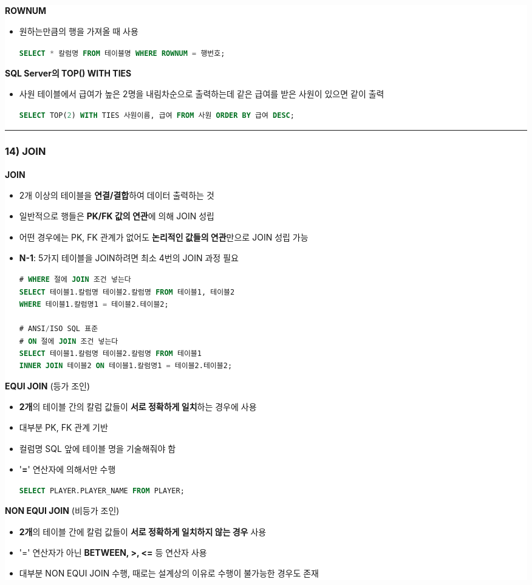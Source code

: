 **ROWNUM**

- 원하는만큼의 행을 가져올 때 사용

  ```sql
  SELECT * 칼럼명 FROM 테이블명 WHERE ROWNUM = 행번호;
  ```

**SQL Server의 TOP() WITH TIES**

- 사원 테이블에서 급여가 높은 2명을 내림차순으로 출력하는데 같은 급여를 받은 사원이 있으면 같이 출력

  ```sql
  SELECT TOP(2) WITH TIES 사원이름, 급여 FROM 사원 ORDER BY 급여 DESC;
  ```

---

### 14) JOIN

**JOIN**

- 2개 이상의 테이블을 **연결/결합**하여 데이터 출력하는 것

- 일반적으로 행들은 **PK/FK 값의 연관**에 의해 JOIN 성립

- 어떤 경우에는 PK, FK 관계가 없어도 **논리적인 값들의 연관**만으로 JOIN 성립 가능

- **N-1**: 5가지 테이블을 JOIN하려면 최소 4번의 JOIN 과정 필요

  ```sql
  # WHERE 절에 JOIN 조건 넣는다
  SELECT 테이블1.칼럼명 테이블2.칼럼명 FROM 테이블1, 테이블2
  WHERE 테이블1.칼럼명1 = 테이블2.테이블2;
  
  # ANSI/ISO SQL 표준
  # ON 절에 JOIN 조건 넣는다
  SELECT 테이블1.칼럼명 테이블2.칼럼명 FROM 테이블1 
  INNER JOIN 테이블2 ON 테이블1.칼럼명1 = 테이블2.테이블2;
  ```

**EQUI JOIN** (등가 조인)

- **2개**의 테이블 간의 칼럼 값들이 **서로 정확하게 일치**하는 경우에 사용

- 대부분 PK, FK 관계 기반

- 컬럼명 SQL 앞에 테이블 명을 기술해줘야 함

- '**=**' 연산자에 의해서만 수행

  ```sql
  SELECT PLAYER.PLAYER_NAME FROM PLAYER;
  ```

**NON EQUI JOIN** (비등가 조인)

- **2개**의 테이블 간에 칼럼 값들이 **서로 정확하게 일치하지 않는 경우** 사용

- '=' 연산자가 아닌 **BETWEEN, >, <=** 등 연산자 사용

- 대부분 NON EQUI JOIN 수행, 때로는 설계상의 이유로 수행이 불가능한 경우도 존재
